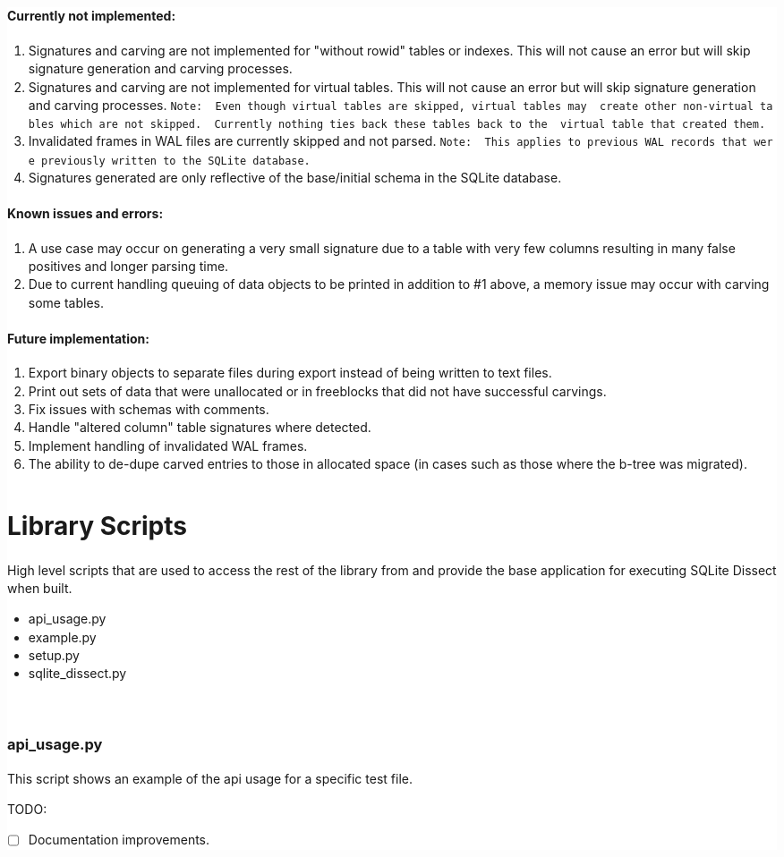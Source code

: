 #### Currently not implemented:
1. Signatures and carving are not implemented for "without rowid" tables or indexes.  This will not cause an error 
   but will skip signature generation and carving processes.
2. Signatures and carving are not implemented for virtual tables.  This will not cause an error but will skip 
   signature generation and carving processes.  `Note:  Even though virtual tables are skipped, virtual tables may 
   create other non-virtual tables which are not skipped.  Currently nothing ties back these tables back to the 
   virtual table that created them.`
3. Invalidated frames in WAL files are currently skipped and not parsed.  `Note:  This applies to previous WAL records
   that were previously written to the SQLite database.`
4. Signatures generated are only reflective of the base/initial schema in the SQLite database.

#### Known issues and errors:
1. A use case may occur on generating a very small signature due to a table with very few columns resulting in many 
   false positives and longer parsing time.
2. Due to current handling queuing of data objects to be printed in addition to #1 above, a memory issue may occur with
   carving some tables.

#### Future implementation:
1. Export binary objects to separate files during export instead of being written to text files.
2. Print out sets of data that were unallocated or in freeblocks that did not have successful carvings.
3. Fix issues with schemas with comments.
4. Handle "altered column" table signatures where detected.
5. Implement handling of invalidated WAL frames.
6. The ability to de-dupe carved entries to those in allocated space (in cases such as those where the b-tree was migrated).

# Library Scripts

High level scripts that are used to access the rest of the library from and provide the base application for executing
SQLite Dissect when built.

- api_usage.py
- example.py
- setup.py
- sqlite_dissect.py

<br>

### api_usage.py

This script shows an example of the api usage for a specific test file.

TODO:
- [ ] Documentation improvements.
